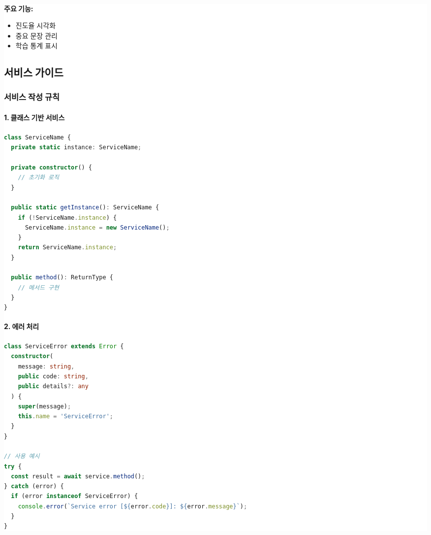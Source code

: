 **주요 기능:**
- 진도율 시각화
- 중요 문장 관리
- 학습 통계 표시

## 서비스 가이드

### 서비스 작성 규칙

#### 1. 클래스 기반 서비스
```typescript
class ServiceName {
  private static instance: ServiceName;
  
  private constructor() {
    // 초기화 로직
  }
  
  public static getInstance(): ServiceName {
    if (!ServiceName.instance) {
      ServiceName.instance = new ServiceName();
    }
    return ServiceName.instance;
  }
  
  public method(): ReturnType {
    // 메서드 구현
  }
}
```

#### 2. 에러 처리
```typescript
class ServiceError extends Error {
  constructor(
    message: string,
    public code: string,
    public details?: any
  ) {
    super(message);
    this.name = 'ServiceError';
  }
}

// 사용 예시
try {
  const result = await service.method();
} catch (error) {
  if (error instanceof ServiceError) {
    console.error(`Service error [${error.code}]: ${error.message}`);
  }
}
```
